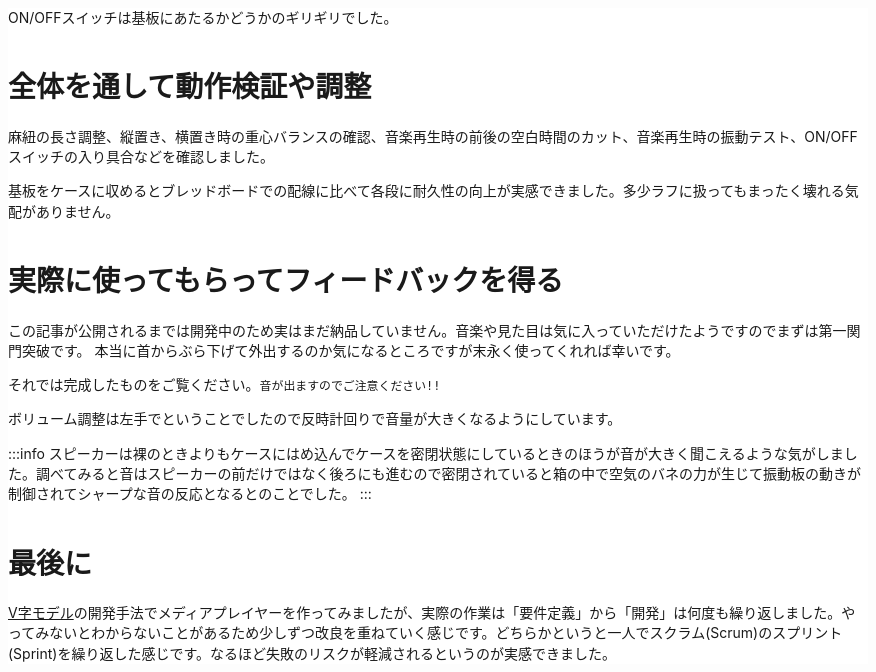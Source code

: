 ON/OFFスイッチは基板にあたるかどうかのギリギリでした。


# 全体を通して動作検証や調整

麻紐の長さ調整、縦置き、横置き時の重心バランスの確認、音楽再生時の前後の空白時間のカット、音楽再生時の振動テスト、ON/OFFスイッチの入り具合などを確認しました。

基板をケースに収めるとブレッドボードでの配線に比べて各段に耐久性の向上が実感できました。多少ラフに扱ってもまったく壊れる気配がありません。


# 実際に使ってもらってフィードバックを得る
この記事が公開されるまでは開発中のため実はまだ納品していません。音楽や見た目は気に入っていただけたようですのでまずは第一関門突破です。
本当に首からぶら下げて外出するのか気になるところですが末永く使ってくれれば幸いです。

それでは完成したものをご覧ください。`音が出ますのでご注意ください!!`

<video src="/img/blogs/2024/0730_simple-media-player/demo.mp4" style="max-width: 100%;" poster="/img/blogs/2024/0730_simple-media-player/thumb.png" preload="none" controls></video>

ボリューム調整は左手でということでしたので反時計回りで音量が大きくなるようにしています。

:::info
スピーカーは裸のときよりもケースにはめ込んでケースを密閉状態にしているときのほうが音が大きく聞こえるような気がしました。調べてみると音はスピーカーの前だけではなく後ろにも進むので密閉されていると箱の中で空気のバネの力が生じて振動板の動きが制御されてシャープな音の反応となるとのことでした。
:::

# 最後に
[V字モデル](#v字モデルを使った開発手法)の開発手法でメディアプレイヤーを作ってみましたが、実際の作業は「要件定義」から「開発」は何度も繰り返しました。やってみないとわからないことがあるため少しずつ改良を重ねていく感じです。どちらかというと一人でスクラム(Scrum)のスプリント(Sprint)を繰り返した感じです。なるほど失敗のリスクが軽減されるというのが実感できました。

